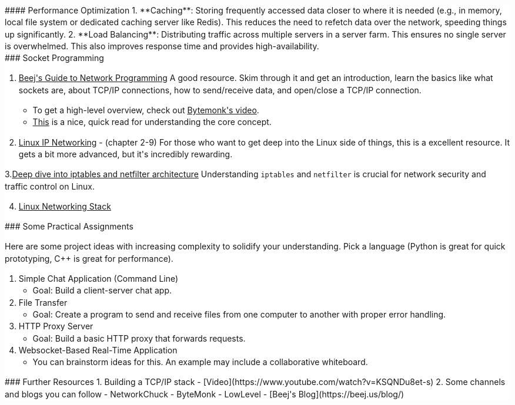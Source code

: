 <div id='id-PerformanceOptimization'></div>
#### Performance Optimization
1. **Caching**: Storing frequently accessed data closer to where it is needed (e.g., in memory, local file system or dedicated caching server like Redis). This reduces the need to refetch data over the network, speeding things up significantly.
2. **Load Balancing**: Distributing traffic across multiple servers in a server farm. This ensures no single server is overwhelmed. This also improves response time and provides high-availability.



<div id='id-SocketProgramming'></div>
### Socket Programming

1. [Beej's Guide to Network Programming](https://beej.us/guide/bgnet/)
   A good resource. Skim through it and get an introduction, learn the basics like what sockets are, about TCP/IP connections, how to send/receive data, and open/close a TCP/IP connection. 
    - To get a high-level overview, check out [Bytemonk's video](https://www.youtube.com/watch?v=NvZEZ-mZsuI).
    - [This](https://medium.com/@onix_react/what-are-sockets-and-what-are-sockets-for-8eef56436b7b) is a nice, quick read for understanding the core concept.

2.  [Linux IP Networking](https://www.cs.unh.edu/cnrg/people/gherrin/linux-net.html) - (chapter 2-9)
For those who want to get deep into the Linux side of things, this is a excellent resource. It gets a bit more advanced, but it's incredibly rewarding.

3.[Deep dive into iptables and netfilter architecture](https://www.digitalocean.com/community/tutorials/a-deep-dive-into-iptables-and-netfilter-architecture) 
Understanding `iptables` and `netfilter` is crucial for network security and traffic control on Linux. 

4. [Linux Networking Stack](https://linux-kernel-labs.github.io/refs/heads/master/labs/networking.html#)

<div id='id-SomePracticalAssignments'></div>
### Some Practical Assignments

Here are some project ideas with increasing complexity to solidify your understanding. Pick a language (Python is great for quick prototyping, C++ is great for performance).

1. Simple Chat Application (Command Line)
    - Goal: Build a client-server chat app.
2. File Transfer
    - Goal: Create a program to send and receive files from one computer to another with proper error handling.
3. HTTP Proxy Server
    - Goal: Build a basic HTTP proxy that forwards requests.
4. Websocket-Based Real-Time Application
    - You can brainstorm ideas for this. An example may include a collaborative whiteboard.


<div id='id-FurtherResources'></div>
### Further Resources
1. Building a TCP/IP stack - [Video](https://www.youtube.com/watch?v=KSQNDu8et-s)
2. Some channels and blogs you can follow
    - NetworkChuck
    - ByteMonk
    - LowLevel
    - [Beej's Blog](https://beej.us/blog/)
